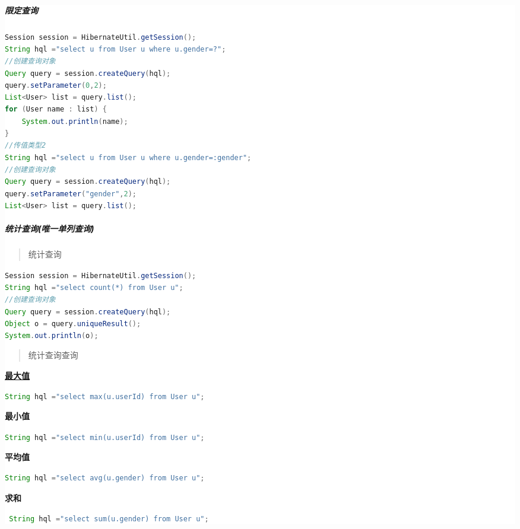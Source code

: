 
##### 限定查询

```java
Session session = HibernateUtil.getSession();
String hql ="select u from User u where u.gender=?";
//创建查询对象
Query query = session.createQuery(hql);
query.setParameter(0,2);
List<User> list = query.list();
for (User name : list) {
    System.out.println(name);
}
//传值类型2
String hql ="select u from User u where u.gender=:gender";
//创建查询对象
Query query = session.createQuery(hql);
query.setParameter("gender",2);
List<User> list = query.list();
```

##### 统计查询(唯一单列查询)

> 统计查询

```java
Session session = HibernateUtil.getSession();
String hql ="select count(*) from User u";
//创建查询对象
Query query = session.createQuery(hql);
Object o = query.uniqueResult();
System.out.println(o);
```

> 统计查询查询

**<u>最大值</u>**

```java
String hql ="select max(u.userId) from User u";
```

**最小值**

```java
String hql ="select min(u.userId) from User u";
```

**平均值**

```java
String hql ="select avg(u.gender) from User u";
```

**求和**

```java
 String hql ="select sum(u.gender) from User u";
```

